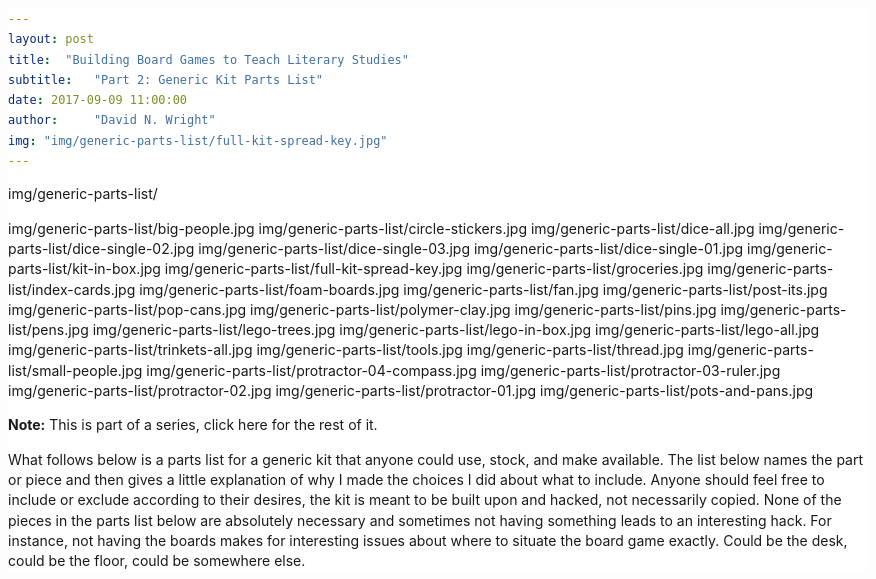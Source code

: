 ```yaml
---
layout: post
title:  "Building Board Games to Teach Literary Studies"
subtitle:   "Part 2: Generic Kit Parts List"
date: 2017-09-09 11:00:00
author:     "David N. Wright"
img: "img/generic-parts-list/full-kit-spread-key.jpg"
---
```







img/generic-parts-list/

img/generic-parts-list/big-people.jpg
img/generic-parts-list/circle-stickers.jpg
img/generic-parts-list/dice-all.jpg
img/generic-parts-list/dice-single-02.jpg
img/generic-parts-list/dice-single-03.jpg
img/generic-parts-list/dice-single-01.jpg
img/generic-parts-list/kit-in-box.jpg
img/generic-parts-list/full-kit-spread-key.jpg
img/generic-parts-list/groceries.jpg
img/generic-parts-list/index-cards.jpg
img/generic-parts-list/foam-boards.jpg
img/generic-parts-list/fan.jpg
img/generic-parts-list/post-its.jpg
img/generic-parts-list/pop-cans.jpg
img/generic-parts-list/polymer-clay.jpg
img/generic-parts-list/pins.jpg
img/generic-parts-list/pens.jpg
img/generic-parts-list/lego-trees.jpg
img/generic-parts-list/lego-in-box.jpg
img/generic-parts-list/lego-all.jpg
img/generic-parts-list/trinkets-all.jpg
img/generic-parts-list/tools.jpg
img/generic-parts-list/thread.jpg
img/generic-parts-list/small-people.jpg
img/generic-parts-list/protractor-04-compass.jpg
img/generic-parts-list/protractor-03-ruler.jpg
img/generic-parts-list/protractor-02.jpg
img/generic-parts-list/protractor-01.jpg
img/generic-parts-list/pots-and-pans.jpg


**Note:** This is part of a series, click here for the rest of it. 

What follows below is a parts list for a generic kit that anyone could use, stock, and make available. The list below names the part or piece and then gives a little explanation of why I made the choices I did about what to include. Anyone should feel free to include or exclude according to their desires, the kit is meant to be built upon and hacked, not necessarily copied. None of the pieces in the parts list below are absolutely necessary and sometimes not having something leads to an interesting hack. For instance, not having the boards makes for interesting issues about where to situate the board game exactly. Could be the desk, could be the floor, could be somewhere else.
